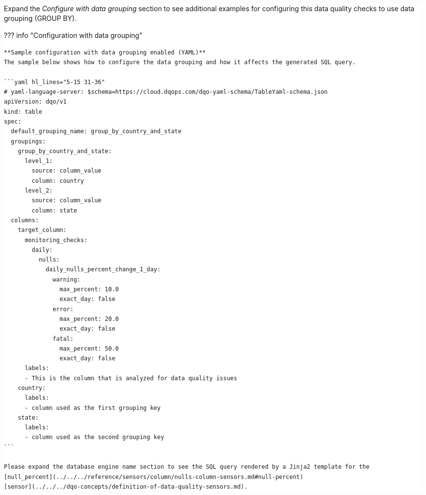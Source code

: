
Expand the *Configure with data grouping* section to see additional examples for configuring this data quality checks to use data grouping (GROUP BY).

??? info "Configuration with data grouping"

    **Sample configuration with data grouping enabled (YAML)**
    The sample below shows how to configure the data grouping and how it affects the generated SQL query.

    ```yaml hl_lines="5-15 31-36"
    # yaml-language-server: $schema=https://cloud.dqops.com/dqo-yaml-schema/TableYaml-schema.json
    apiVersion: dqo/v1
    kind: table
    spec:
      default_grouping_name: group_by_country_and_state
      groupings:
        group_by_country_and_state:
          level_1:
            source: column_value
            column: country
          level_2:
            source: column_value
            column: state
      columns:
        target_column:
          monitoring_checks:
            daily:
              nulls:
                daily_nulls_percent_change_1_day:
                  warning:
                    max_percent: 10.0
                    exact_day: false
                  error:
                    max_percent: 20.0
                    exact_day: false
                  fatal:
                    max_percent: 50.0
                    exact_day: false
          labels:
          - This is the column that is analyzed for data quality issues
        country:
          labels:
          - column used as the first grouping key
        state:
          labels:
          - column used as the second grouping key
    ```

    Please expand the database engine name section to see the SQL query rendered by a Jinja2 template for the
    [null_percent](../../../reference/sensors/column/nulls-column-sensors.md#null-percent)
    [sensor](../../../dqo-concepts/definition-of-data-quality-sensors.md).
